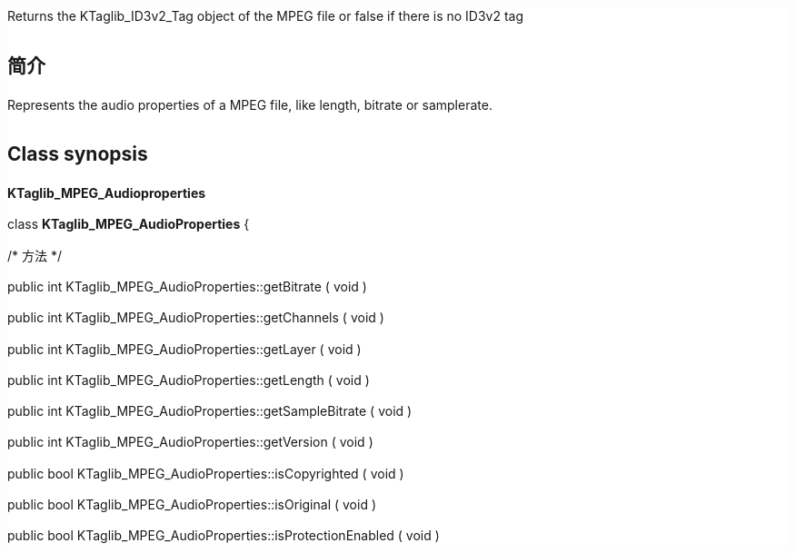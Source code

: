 Returns the KTaglib\_ID3v2\_Tag object of the MPEG file or false if
there is no ID3v2 tag

简介
----

Represents the audio properties of a MPEG file, like length, bitrate or
samplerate.

Class synopsis
--------------

**KTaglib\_MPEG\_Audioproperties**

<span class="ooclass"> class **KTaglib\_MPEG\_AudioProperties** </span>
{

/\* 方法 \*/

<span class="modifier">public</span> <span class="type">int</span> <span
class="methodname">KTaglib\_MPEG\_AudioProperties::getBitrate</span> (
<span class="methodparam">void</span> )

<span class="modifier">public</span> <span class="type">int</span> <span
class="methodname">KTaglib\_MPEG\_AudioProperties::getChannels</span> (
<span class="methodparam">void</span> )

<span class="modifier">public</span> <span class="type">int</span> <span
class="methodname">KTaglib\_MPEG\_AudioProperties::getLayer</span> (
<span class="methodparam">void</span> )

<span class="modifier">public</span> <span class="type">int</span> <span
class="methodname">KTaglib\_MPEG\_AudioProperties::getLength</span> (
<span class="methodparam">void</span> )

<span class="modifier">public</span> <span class="type">int</span> <span
class="methodname">KTaglib\_MPEG\_AudioProperties::getSampleBitrate</span>
( <span class="methodparam">void</span> )

<span class="modifier">public</span> <span class="type">int</span> <span
class="methodname">KTaglib\_MPEG\_AudioProperties::getVersion</span> (
<span class="methodparam">void</span> )

<span class="modifier">public</span> <span class="type">bool</span>
<span
class="methodname">KTaglib\_MPEG\_AudioProperties::isCopyrighted</span>
( <span class="methodparam">void</span> )

<span class="modifier">public</span> <span class="type">bool</span>
<span
class="methodname">KTaglib\_MPEG\_AudioProperties::isOriginal</span> (
<span class="methodparam">void</span> )

<span class="modifier">public</span> <span class="type">bool</span>
<span
class="methodname">KTaglib\_MPEG\_AudioProperties::isProtectionEnabled</span>
( <span class="methodparam">void</span> )
